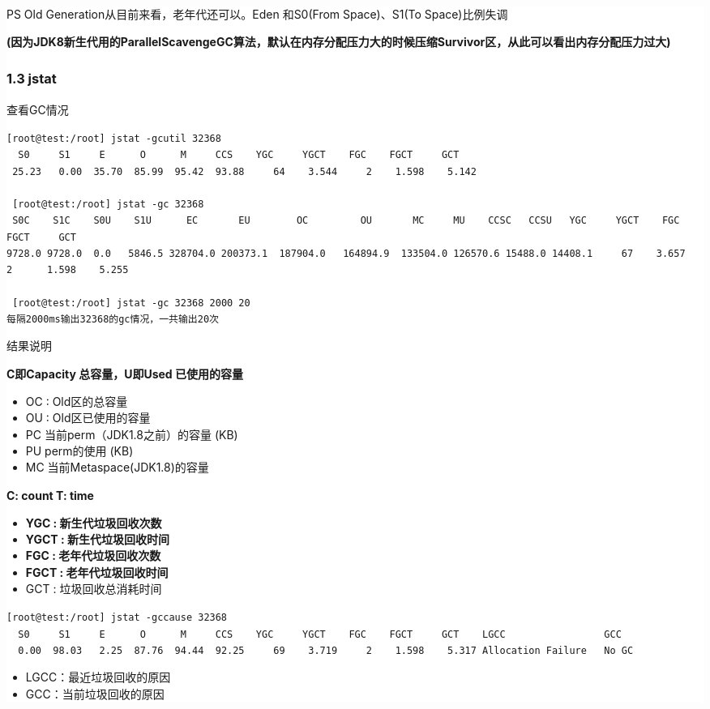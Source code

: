 PS Old Generation从目前来看，老年代还可以。Eden 和S0(From Space)、S1(To Space)比例失调

**(因为JDK8新生代用的ParallelScavengeGC算法，默认在内存分配压力大的时候压缩Survivor区，从此可以看出内存分配压力过大)**





### 1.3 jstat

查看GC情况

```
[root@test:/root] jstat -gcutil 32368
  S0     S1     E      O      M     CCS    YGC     YGCT    FGC    FGCT     GCT   
 25.23   0.00  35.70  85.99  95.42  93.88     64    3.544     2    1.598    5.142
 
 [root@test:/root] jstat -gc 32368
 S0C    S1C    S0U    S1U      EC       EU        OC         OU       MC     MU    CCSC   CCSU   YGC     YGCT    FGC    FGCT     GCT   
9728.0 9728.0  0.0   5846.5 328704.0 200373.1  187904.0   164894.9  133504.0 126570.6 15488.0 14408.1     67    3.657   2      1.598    5.255

 [root@test:/root] jstat -gc 32368 2000 20
每隔2000ms输出32368的gc情况，一共输出20次
```

结果说明

**C即Capacity 总容量，U即Used 已使用的容量**

- OC : Old区的总容量
- OU : Old区已使用的容量
- PC 当前perm（JDK1.8之前）的容量 (KB)
- PU perm的使用 (KB)
- MC 当前Metaspace(JDK1.8)的容量



**C: count  T: time**

- **YGC : 新生代垃圾回收次数**
- **YGCT : 新生代垃圾回收时间**
- **FGC : 老年代垃圾回收次数**
- **FGCT : 老年代垃圾回收时间**
- GCT : 垃圾回收总消耗时间

```
[root@test:/root] jstat -gccause 32368
  S0     S1     E      O      M     CCS    YGC     YGCT    FGC    FGCT     GCT    LGCC                 GCC                 
  0.00  98.03   2.25  87.76  94.44  92.25     69    3.719     2    1.598    5.317 Allocation Failure   No GC  
```

- LGCC：最近垃圾回收的原因
- GCC：当前垃圾回收的原因


